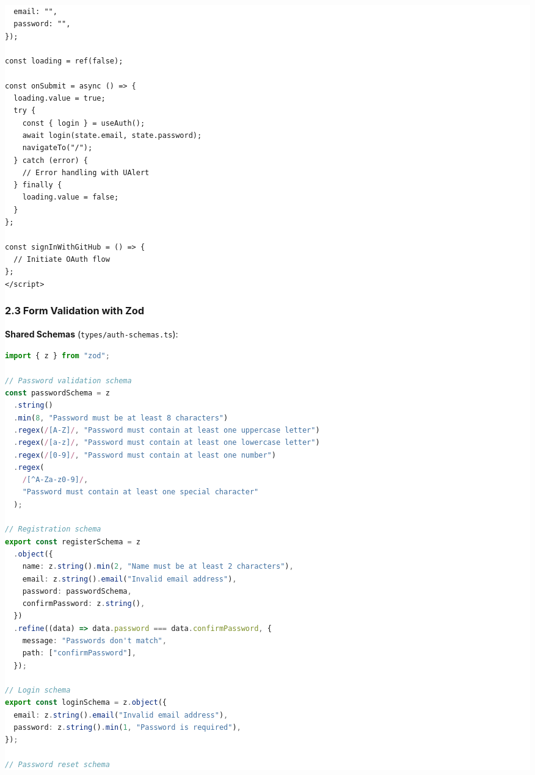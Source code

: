 ```vue
  email: "",
  password: "",
});

const loading = ref(false);

const onSubmit = async () => {
  loading.value = true;
  try {
    const { login } = useAuth();
    await login(state.email, state.password);
    navigateTo("/");
  } catch (error) {
    // Error handling with UAlert
  } finally {
    loading.value = false;
  }
};

const signInWithGitHub = () => {
  // Initiate OAuth flow
};
</script>
```

### 2.3 Form Validation with Zod

**Shared Schemas** (`types/auth-schemas.ts`):

```typescript
import { z } from "zod";

// Password validation schema
const passwordSchema = z
  .string()
  .min(8, "Password must be at least 8 characters")
  .regex(/[A-Z]/, "Password must contain at least one uppercase letter")
  .regex(/[a-z]/, "Password must contain at least one lowercase letter")
  .regex(/[0-9]/, "Password must contain at least one number")
  .regex(
    /[^A-Za-z0-9]/,
    "Password must contain at least one special character"
  );

// Registration schema
export const registerSchema = z
  .object({
    name: z.string().min(2, "Name must be at least 2 characters"),
    email: z.string().email("Invalid email address"),
    password: passwordSchema,
    confirmPassword: z.string(),
  })
  .refine((data) => data.password === data.confirmPassword, {
    message: "Passwords don't match",
    path: ["confirmPassword"],
  });

// Login schema
export const loginSchema = z.object({
  email: z.string().email("Invalid email address"),
  password: z.string().min(1, "Password is required"),
});

// Password reset schema
```